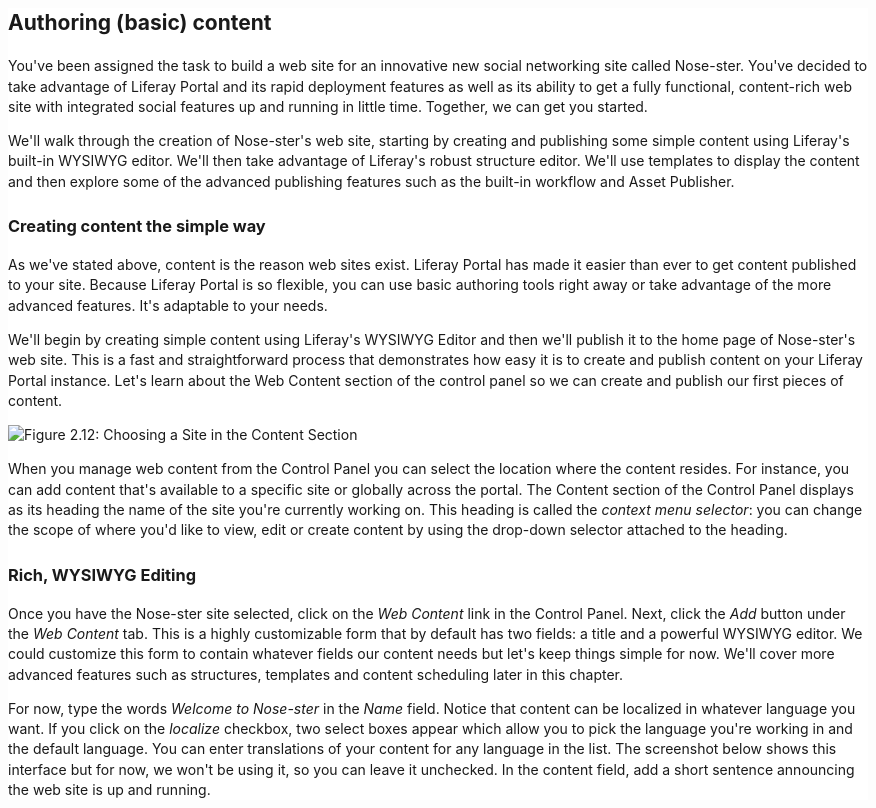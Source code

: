 ## Authoring (basic) content 

You've been assigned the task to build a web site for an innovative new social
networking site called Nose-ster. You've decided to take advantage of Liferay
Portal and its rapid deployment features as well as its ability to get a fully
functional, content-rich web site with integrated social features up and running
in little time. Together, we can get you started.

We'll walk through the creation of Nose-ster's web site, starting by creating
and publishing some simple content using Liferay's built-in WYSIWYG editor.
We'll then take advantage of Liferay's robust structure editor. We'll use
templates to display the content and then explore some of the advanced
publishing features such as the built-in workflow and Asset Publisher.

### Creating content the simple way 


As we've stated above, content is the reason web sites exist. Liferay Portal has
made it easier than ever to get content published to your site. Because Liferay
Portal is so flexible, you can use basic authoring tools right away or take
advantage of the more advanced features. It's adaptable to your needs.

We'll begin by creating simple content using Liferay's WYSIWYG Editor and then
we'll publish it to the home page of Nose-ster's web site. This is a fast and
straightforward process that demonstrates how easy it is to create and publish
content on your Liferay Portal instance. Let's learn about the Web Content
section of the control panel so we can create and publish our first pieces of
content.

![Figure 2.12: Choosing a Site in the Content
Section](../../images/04-web-content-context-dropdown.png)

When you manage web content from the Control Panel you can select the location
where the content resides. For instance, you can add content that's available to
a specific site or globally across the portal. The Content section of the
Control Panel displays as its heading the name of the site you're currently
working on. This heading is called the *context menu selector*: you can change
the scope of where you'd like to view, edit or create content by using the
drop-down selector attached to the heading. 

### Rich, WYSIWYG Editing 

Once you have the Nose-ster site selected, click on the *Web Content* link in
the Control Panel. Next, click the *Add* button under the *Web Content* tab.
This is a highly customizable form that by default has two fields: a title and a
powerful WYSIWYG editor. We could customize this form to contain whatever fields
our content needs but let's keep things simple for now. We'll cover more
advanced features such as structures, templates and content scheduling later in
this chapter.

For now, type the words *Welcome to Nose-ster* in the *Name* field. Notice that
content can be localized in whatever language you want. If you click on the
*localize* checkbox, two select boxes appear which allow you to pick the
language you're working in and the default language. You can enter translations
of your content for any language in the list. The screenshot below shows this
interface but for now, we won't be using it, so you can leave it unchecked. In
the content field, add a short sentence announcing the web site is up and
running.
